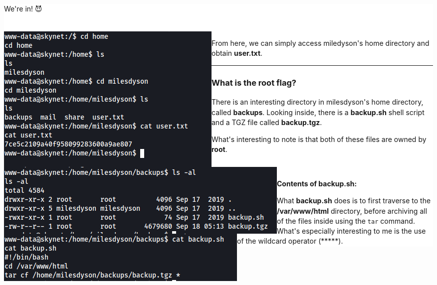 We're in! :smiling_imp:

<br>

<img style="float: left;" src="screenshots/screenshot26.png">

From here, we can simply access miledyson's home directory and obtain **user.txt**.

---

### What is the root flag?

There is an interesting directory in milesdyson's home directory, called **backups**. Looking inside, there is a **backup.sh** shell script and a TGZ file called **backup.tgz**.

<img style="float: left;" src="screenshots/screenshot27.png">

What's interesting to note is that both of these files are owned by **root**. 

<br>

**Contents of backup.sh:**

<img style="float: left;" src="screenshots/screenshot28.png">

What **backup.sh** does is to first traverse to the **/var/www/html** directory, before archiving all of the files inside using the ```tar``` command. What's especially interesting to me is the use of the wildcard operator (*****).
